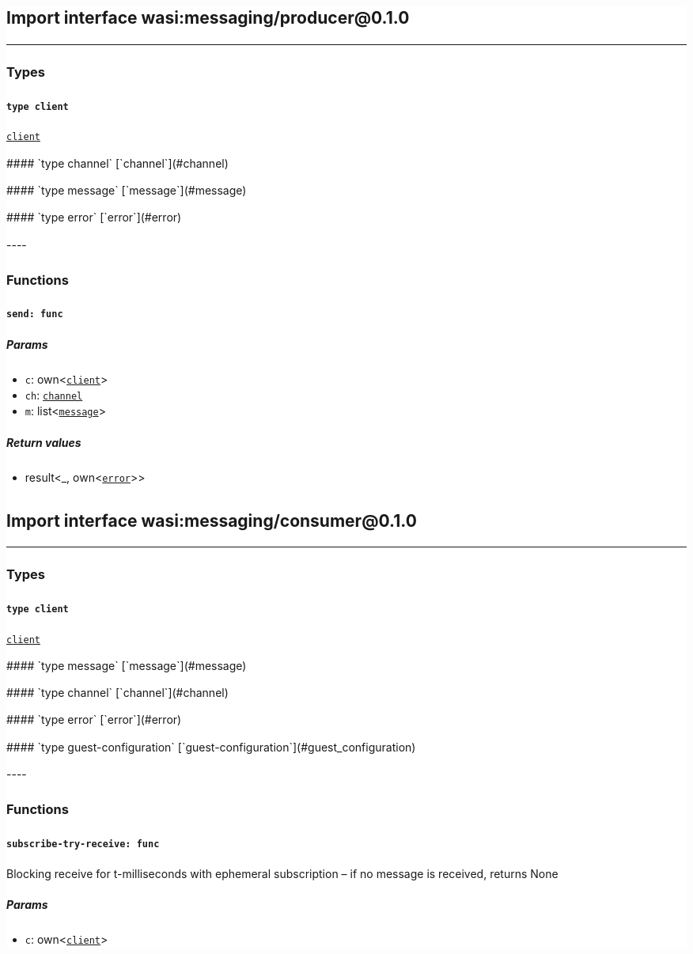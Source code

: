<h2><a name="wasi:messaging_producer_0.1.0"></a>Import interface wasi:messaging/producer@0.1.0</h2>
<hr />
<h3>Types</h3>
<h4><a name="client"></a><code>type client</code></h4>
<p><a href="#client"><a href="#client"><code>client</code></a></a></p>
<p>
#### <a name="channel"></a>`type channel`
[`channel`](#channel)
<p>
#### <a name="message"></a>`type message`
[`message`](#message)
<p>
#### <a name="error"></a>`type error`
[`error`](#error)
<p>
----
<h3>Functions</h3>
<h4><a name="send"></a><code>send: func</code></h4>
<h5>Params</h5>
<ul>
<li><a name="send.c"></a><code>c</code>: own&lt;<a href="#client"><a href="#client"><code>client</code></a></a>&gt;</li>
<li><a name="send.ch"></a><code>ch</code>: <a href="#channel"><a href="#channel"><code>channel</code></a></a></li>
<li><a name="send.m"></a><code>m</code>: list&lt;<a href="#message"><a href="#message"><code>message</code></a></a>&gt;</li>
</ul>
<h5>Return values</h5>
<ul>
<li><a name="send.0"></a> result&lt;_, own&lt;<a href="#error"><a href="#error"><code>error</code></a></a>&gt;&gt;</li>
</ul>
<h2><a name="wasi:messaging_consumer_0.1.0"></a>Import interface wasi:messaging/consumer@0.1.0</h2>
<hr />
<h3>Types</h3>
<h4><a name="client"></a><code>type client</code></h4>
<p><a href="#client"><a href="#client"><code>client</code></a></a></p>
<p>
#### <a name="message"></a>`type message`
[`message`](#message)
<p>
#### <a name="channel"></a>`type channel`
[`channel`](#channel)
<p>
#### <a name="error"></a>`type error`
[`error`](#error)
<p>
#### <a name="guest_configuration"></a>`type guest-configuration`
[`guest-configuration`](#guest_configuration)
<p>
----
<h3>Functions</h3>
<h4><a name="subscribe_try_receive"></a><code>subscribe-try-receive: func</code></h4>
<p>Blocking receive for t-milliseconds with ephemeral subscription – if no message is received, returns None</p>
<h5>Params</h5>
<ul>
<li><a name="subscribe_try_receive.c"></a><code>c</code>: own&lt;<a href="#client"><a href="#client"><code>client</code></a></a>&gt;</li>